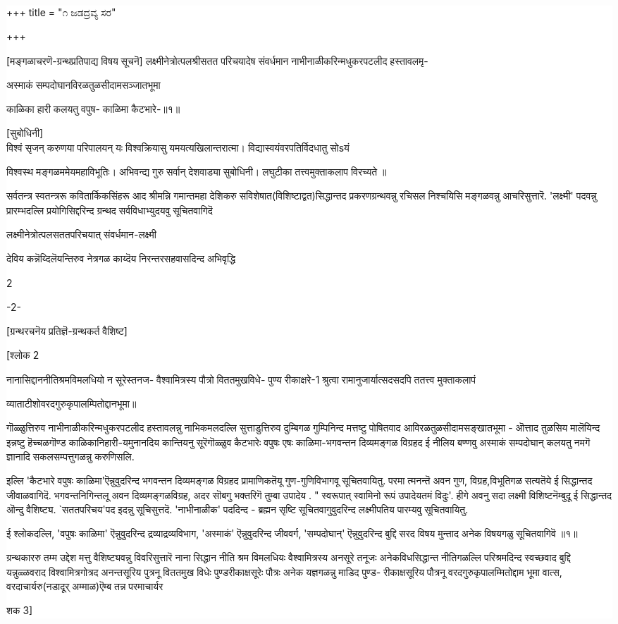+++
title = "೧ ಜಡದ್ರವ್ಯ ಸರ"

+++

[मङ्गळाचरणॆ-ग्रन्थप्रतिपाद्य विषय सूचनॆ] लक्ष्मीनेत्रोत्पलश्रीसतत परिचयादेष संवर्धमान नाभीनाळीकरिन्मधुकरपटलीद हस्तावलमृ- 

अस्माकं सम्पदोघानविरळतुळसीदामसञ्जातभूमा 

काळिका हारी कलयतु वपुष- काळिमा कैटभारे-॥१॥ 

[सुबोधिनी]  
विश्वं सृजन् करुणया परिपालयन् यः विश्वक्रियासु यमयत्यखिलान्तरात्मा। विद्यास्वयंवरपतिर्विदधातु सोsयं 

विश्वस्थ मङ्गळममेयमहाविभूतिः। अभिवन्द्य गुरु सर्वान् देशवाड्या सुबोधिनी। लघुटीका तत्त्वमुक्ताकलाप विरच्यते ॥ 

सर्वतन्त्र स्वतन्त्ररू कवितार्किकसिंहरू आद श्रीमन्नि गमान्तमहा देशिकरु सविशेषात(विशिष्टाद्वत)सिद्धान्तद प्रकरणग्रन्थवन्नु रचिसल निश्चयिसि मङ्गळवन्नु आचरिसुत्तारॆ. 'लक्ष्मी' पदवन्नु प्रारम्भदल्लि प्रयोगिसिद्दरिन्द ग्रन्थद सर्वविधाभ्युदयवु सूचितवागिदॆ 

लक्ष्मीनेत्रोत्पलसततपरिचयात् संवर्धमान-लक्ष्मी 

देविय कन्नॆय्दिलॆयन्तिरुव नेत्रगळ काय्दॆय निरन्तरसहवासदिन्द अभिवृद्धि 

2 

-2- 



[ग्रन्थरचनॆय प्रतिज्ञॆ-ग्रन्थकर्त वैशिष्ट] 

[श्लोक 2 

नानासिद्दाननीतिश्रमविमलधियो न सूरेस्तनज- वैश्वामित्रस्य पौत्रो विततमुखविधे- पुण्य रीकाक्षरे-1 श्रुत्वा रामानुजार्यात्सदसदपि ततत्त्व मुक्ताकलापं 

व्याताटीशोवरदगुरुकृपालम्पितोद्दानभूमा॥ 

गॊळ्ळुत्तिरुव नाभीनाळीकरिन्मधुकरपटलीद हस्तावलन्नु नाभिकमलदल्लि सुत्ताडुत्तिरुव दुम्बिगळ गुम्पिनिन्द मत्तष्टु पोषितवाद आविरळतुळसीदामसङ्खातभूमा - ऒत्ताद तुळसिय मालॆयिन्द इन्नष्टु हॆच्चळगॊण्ड काळिकानिहारी-यमुनानदिय कान्तियनु सूरॆगॊळ्ळुव कैटभारेः वपुषः एषः काळिमा-भगवन्तन दिव्यमङ्गळ विग्रहद ई नीलिय बण्णवु अस्माकं सम्पदोघान् कलयतु नमगॆ ज्ञानादि सकलसम्पत्तुगळन्नु करुणिसलि. 

इल्लि 'कैटभारे वपुषः काळिमा'ऎन्नुवुदरिन्द भगवन्तन दिव्यमङ्गळ विग्रहद प्रामाणिकतॆयू गुण-गुणिविभागवू सूचितवायितु. परमा त्मनन्तॆ अवन गुण, विग्रह,विभूतिगळ सत्यतॆये ई सिद्धान्तद जीवाळवागिदॆ. भगवन्तनिगिन्तलू अवन दिव्यमङ्गळविग्रह, अदर सॊबगु भक्तरिगॆ तुम्बा उपादेय . " स्वरूपात् स्वामिनो रूपं उपादेयतमं विदुः'. हीगे अवनु सदा लक्ष्मी विशिष्टनॆम्बुदू ई सिद्धान्तद ऒन्दु वैशिष्ट्य. `सततपरिचय'पद इदन्नु सूचिसुत्तदॆ. 'नाभीनाळीक' पददिन्द - ब्रह्मन सृष्टि सूचितवागुवुदरिन्द लक्ष्मीपतिय पारम्यवु सूचितवायितु. 

ई श्लोकदल्लि, 'वपुषः काळिमा' ऎन्नुवुदरिन्द द्रव्याद्रव्यविभाग, 'अस्माकं' ऎन्नुवुदरिन्द जीववर्ग, 'सम्पदोघान्' ऎन्नुवुदरिन्द बुद्दि सरद विषय मुन्ताद अनेक विषयगळु सूचितवागिवॆ ॥१॥ 

ग्रन्थकाररु तम्म उद्देश मत्तु वैशिष्ट्यवन्नु विवरिसुत्तारॆ नाना सिद्धान नीति श्रम विमलधियः वैश्वामित्रस्य अनसूरे तनूजः अनेकविधसिद्धान्त नीतिगळल्लि परिश्रमदिन्द स्वच्छवाद बुद्दि यन्नुळ्ळवराद विश्वामित्रगोत्रद अनन्तसूरिय पुत्रनू विततमुख विधेः पुण्डरीकाक्षसूरेः पौत्रः अनेक यज्ञगळन्नु माडिद पुण्ड- रीकाक्षसूरिय पौत्रनू वरदगुरुकृपालम्मितोद्दाम भूमा वात्स, वरदाचार्यरु(नडादूर् अम्माळ)ऎम्ब तन्न परमाचार्यर 

शक 3] 
